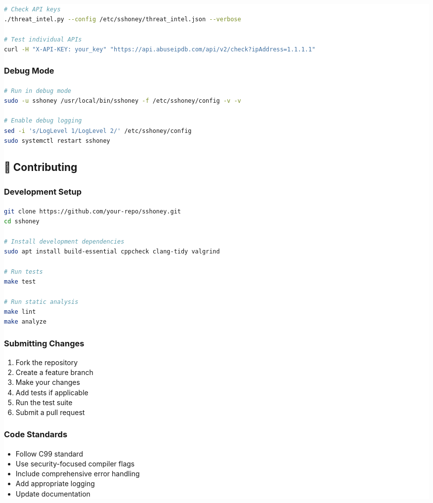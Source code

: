 ```bash
# Check API keys
./threat_intel.py --config /etc/sshoney/threat_intel.json --verbose

# Test individual APIs
curl -H "X-API-KEY: your_key" "https://api.abuseipdb.com/api/v2/check?ipAddress=1.1.1.1"
```

### Debug Mode

```bash
# Run in debug mode
sudo -u sshoney /usr/local/bin/sshoney -f /etc/sshoney/config -v -v

# Enable debug logging
sed -i 's/LogLevel 1/LogLevel 2/' /etc/sshoney/config
sudo systemctl restart sshoney
```

## 🤝 Contributing

### Development Setup

```bash
git clone https://github.com/your-repo/sshoney.git
cd sshoney

# Install development dependencies
sudo apt install build-essential cppcheck clang-tidy valgrind

# Run tests
make test

# Run static analysis
make lint
make analyze
```

### Submitting Changes

1. Fork the repository
2. Create a feature branch
3. Make your changes
4. Add tests if applicable
5. Run the test suite
6. Submit a pull request

### Code Standards

- Follow C99 standard
- Use security-focused compiler flags
- Include comprehensive error handling
- Add appropriate logging
- Update documentation
